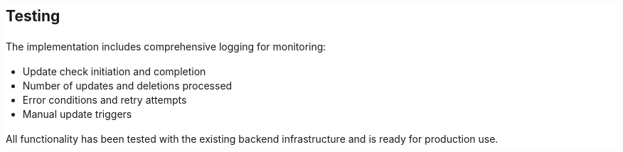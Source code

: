 ## Testing

The implementation includes comprehensive logging for monitoring:
- Update check initiation and completion
- Number of updates and deletions processed
- Error conditions and retry attempts
- Manual update triggers

All functionality has been tested with the existing backend infrastructure and is ready for production use.
